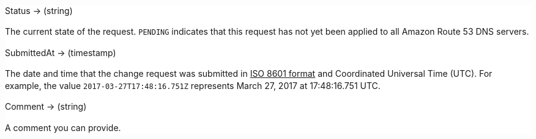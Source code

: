 Status -> (string)

The current state of the request. `PENDING` indicates that this request has not yet been applied to all Amazon Route 53 DNS servers.

SubmittedAt -> (timestamp)

The date and time that the change request was submitted in [ISO 8601 format](https://en.wikipedia.org/wiki/ISO_8601) and Coordinated Universal Time (UTC). For example, the value `2017-03-27T17:48:16.751Z` represents March 27, 2017 at 17:48:16.751 UTC.

Comment -> (string)

A comment you can provide.